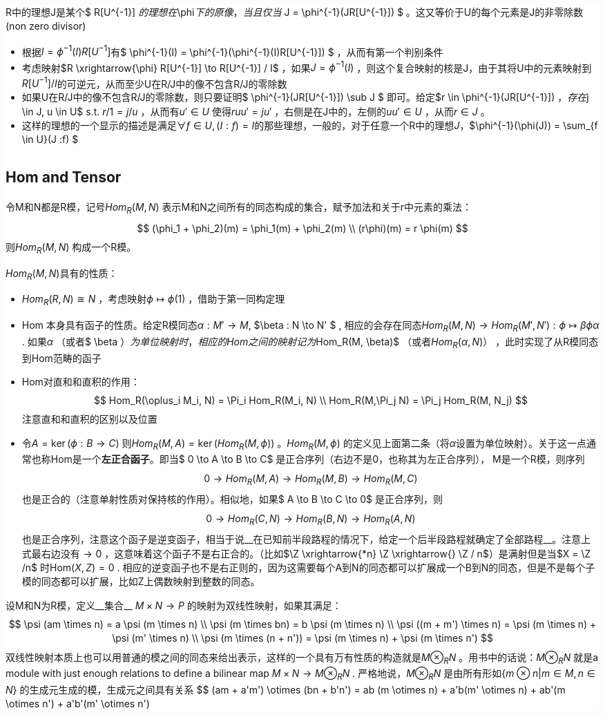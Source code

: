 R中的理想J是某个$ R[U^{-1}] $的理想在$\phi$下的原像，当且仅当$ J = \phi^{-1}(JR[U^{-1}]) $ 。这又等价于U的每个元素是J的非零除数(non zero divisor)

+ 根据$I = \phi^{-1}(I)R[U^{-1}]$有$ \phi^{-1}(I) = \phi^{-1}(\phi^{-1}(I)R[U^{-1}]) $ ，从而有第一个判别条件
+ 考虑映射$R \xrightarrow{\phi} R[U^{-1}] \to R[U^{-1}] / I$ ，如果$J = \phi^{-1}(I)$ ，则这个复合映射的核是J，由于其将U中的元素映射到$R[U^{-1}] / I$的可逆元，从而至少U在R/J中的像不包含R/J的零除数
+ 如果U在R/J中的像不包含R/J的零除数，则只要证明$  \phi^{-1}(JR[U^{-1}])  \sub J $ 即可。给定$r \in \phi^{-1}(JR[U^{-1}]) $，存在$j \in J, u \in U$ s.t. $r/ 1 = j / u$ ，从而有$u' \in U$ 使得$ruu' = ju'$ ，右侧是在J中的，左侧的$u u' \in U$ ，从而$r \in J$ 。
+ 这样的理想的一个显示的描述是满足$\forall f \in U, (I:f) = I$的那些理想，一般的，对于任意一个R中的理想$J$，$\phi^{-1}(\phi(J))  = \sum_{f \in U}(J :f) $ 



## Hom and Tensor

令M和N都是R模，记号$Hom_R(M, N)$ 表示M和N之间所有的同态构成的集合，赋予加法和关于r中元素的乘法：
$$
(\phi_1 + \phi_2)(m) = \phi_1(m) + \phi_2(m) \\
(r\phi)(m) = r \phi(m)
$$
则$Hom_R(M, N)$ 构成一个R模。

$Hom_R(M, N)$具有的性质：

+ $Hom_R(R, N) \cong N$ ，考虑映射$\phi \mapsto \phi(1)$ ，借助于第一同构定理

+ Hom 本身具有函子的性质。给定R模同态$\alpha : M' \to M$, $\beta : N \to N' $ , 相应的会存在同态$Hom_R(M, N) \to Hom_R(M', N'): \phi \mapsto \beta \phi \alpha$ . 如果$\alpha$ （或者$ \beta $）为单位映射时，相应的Hom之间的映射记为$Hom_R(M, \beta)$  （或者$Hom_R(\alpha, N)$） ，此时实现了从R模同态到Hom范畴的函子

+ Hom对直和和直积的作用：
  $$
  Hom_R(\oplus_i M_i, N) = \Pi_i Hom_R(M_i, N) \\
  Hom_R(M,\Pi_j N) = \Pi_j Hom_R(M, N_j)
  $$
  注意直和和直积的区别以及位置

+ 令$A = \ker (\phi : B \to C)$ 则$Hom_R(M, A) = \ker (Hom_R(M, \phi))$ 。$Hom_R(M, \phi)$ 的定义见上面第二条（将$\alpha$设置为单位映射）。关于这一点通常也称Hom是一个**左正合函子**。即当$ 0 \to A \to B \to C$ 是正合序列（右边不是0，也称其为左正合序列）， M是一个R模，则序列
  $$
  0 \to Hom_R(M, A) \to Hom_R(M, B) \to Hom_R(M, C)
  $$
  也是正合的（注意单射性质对保持核的作用）。相似地，如果$ A \to B \to C \to 0$ 是正合序列，则
  $$
  0 \to Hom_R(C, N) \to Hom_R(B, N) \to Hom_R(A, N)
  $$
  也是正合序列，注意这个函子是逆变函子，相当于说__在已知前半段路程的情况下，给定一个后半段路程就确定了全部路程__。注意上式最右边没有$\to 0$ ，这意味着这个函子不是右正合的。（比如$\Z \xrightarrow{*n} \Z \xrightarrow{} \Z / n$）是满射但是当$X = \Z /n$ 时$\text{Hom}(X, Z) = 0$ . 相应的逆变函子也不是右正则的，因为这需要每个A到N的同态都可以扩展成一个B到N的同态，但是不是每个子模的同态都可以扩展，比如Z上偶数映射到整数的同态。

  

  

设M和N为R模，定义__集合__ $M \times N \to P$ 的映射为双线性映射，如果其满足：
$$
\psi (am \times n) = a \psi (m \times n) \\
\psi (m \times bn) = b \psi (m \times n) \\
\psi ((m + m') \times n) = \psi (m \times n) + \psi (m' \times n) \\
\psi (m \times (n + n')) = \psi (m \times n) + \psi (m \times n')
$$
双线性映射本质上也可以用普通的模之间的同态来给出表示，这样的一个具有万有性质的构造就是$M \otimes_R N$ 。用书中的话说：$M \otimes_R N$ 就是a module with just enough relations to define a bilinear map $M \times N \to M \otimes_R N$ . 严格地说，$M \otimes_R N$ 是由所有形如$\{ m \otimes n | m \in M , n \in N \}$ 的生成元生成的模，生成元之间具有关系
$$
(am + a'm') \otimes (bn + b'n') =  ab (m \otimes n) + a'b(m' \otimes n) + ab'(m \otimes n') + a'b'(m' \otimes n')